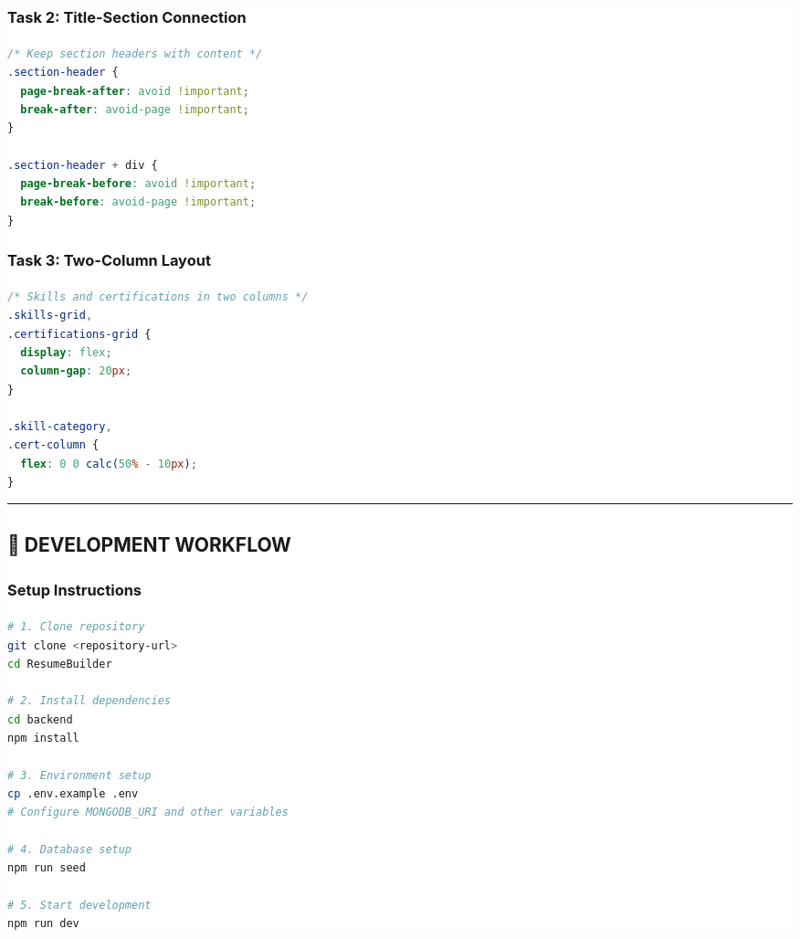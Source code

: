 ### Task 2: Title-Section Connection
```css
/* Keep section headers with content */
.section-header {
  page-break-after: avoid !important;
  break-after: avoid-page !important;
}

.section-header + div {
  page-break-before: avoid !important;
  break-before: avoid-page !important;
}
```

### Task 3: Two-Column Layout
```css
/* Skills and certifications in two columns */
.skills-grid,
.certifications-grid {
  display: flex;
  column-gap: 20px;
}

.skill-category,
.cert-column {
  flex: 0 0 calc(50% - 10px);
}
```

---

## 🔧 DEVELOPMENT WORKFLOW

### Setup Instructions
```bash
# 1. Clone repository
git clone <repository-url>
cd ResumeBuilder

# 2. Install dependencies
cd backend
npm install

# 3. Environment setup
cp .env.example .env
# Configure MONGODB_URI and other variables

# 4. Database setup
npm run seed

# 5. Start development
npm run dev
```
